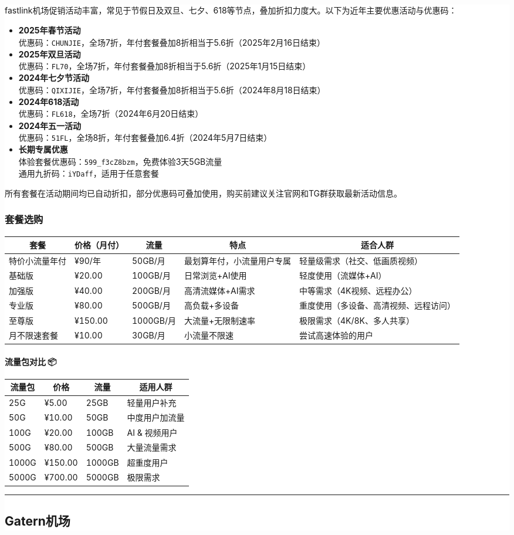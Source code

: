 fastlink机场促销活动丰富，常见于节假日及双旦、七夕、618等节点，叠加折扣力度大。以下为近年主要优惠活动与优惠码：

- **2025年春节活动**  
  优惠码：`CHUNJIE`，全场7折，年付套餐叠加8折相当于5.6折（2025年2月16日结束）
- **2025年双旦活动**  
  优惠码：`FL70`，全场7折，年付套餐叠加8折相当于5.6折（2025年1月15日结束）
- **2024年七夕节活动**  
  优惠码：`QIXIJIE`，全场7折，年付套餐叠加8折相当于5.6折（2024年8月18日结束）
- **2024年618活动**  
  优惠码：`FL618`，全场7折（2024年6月20日结束）
- **2024年五一活动**  
  优惠码：`51FL`，全场8折，年付套餐叠加6.4折（2024年5月7日结束）
- **长期专属优惠**  
  体验套餐优惠码：`599_f3cZ8bzm`，免费体验3天5GB流量  
  通用九折码：`iYDaff`，适用于任意套餐

所有套餐在活动期间均已自动折扣，部分优惠码可叠加使用，购买前建议关注官网和TG群获取最新活动信息。

### 套餐选购

| 套餐              | 价格（月付） | 流量       | 特点                        | 适合人群                           |
|-------------------|--------------|------------|-----------------------------|------------------------------------|
| 特价小流量年付     | ¥90/年       | 50GB/月    | 最划算年付，小流量用户专属   | 轻量级需求（社交、低画质视频）     |
| 基础版            | ¥20.00       | 100GB/月   | 日常浏览+AI使用              | 轻度使用（流媒体+AI）              |
| 加强版            | ¥40.00       | 200GB/月   | 高清流媒体+AI需求            | 中等需求（4K视频、远程办公）        |
| 专业版            | ¥80.00       | 500GB/月   | 高负载+多设备                | 重度使用（多设备、高清视频、远程访问）|
| 至尊版            | ¥150.00      | 1000GB/月  | 大流量+无限制速率            | 极限需求（4K/8K、多人共享）        |
| 月不限速套餐      | ¥10.00       | 30GB/月    | 小流量不限速                 | 尝试高速体验的用户                 |

#### 流量包对比 📦

| 流量包   | 价格   | 流量    | 适用人群              |
|----------|--------|---------|-----------------------|
| 25G      | ¥5.00  | 25GB    | 轻量用户补充          |
| 50G      | ¥10.00 | 50GB    | 中度用户加流量        |
| 100G     | ¥20.00 | 100GB   | AI & 视频用户         |
| 500G     | ¥80.00 | 500GB   | 大量流量需求          |
| 1000G    | ¥150.00| 1000GB  | 超重度用户            |
| 5000G    | ¥700.00| 5000GB  | 极限需求              |


---
## Gatern机场
